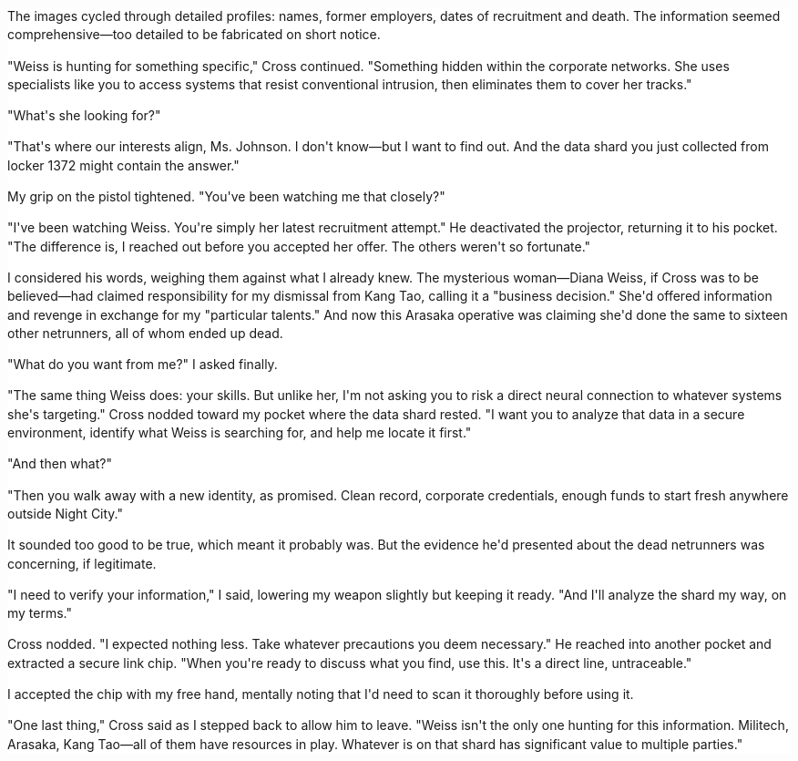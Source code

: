The images cycled through detailed profiles: names, former employers, dates of
recruitment and death. The information seemed comprehensive—too detailed to be
fabricated on short notice.

"Weiss is hunting for something specific," Cross continued. "Something hidden
within the corporate networks. She uses specialists like you to access systems
that resist conventional intrusion, then eliminates them to cover her tracks."

"What's she looking for?"

"That's where our interests align, Ms. Johnson. I don't know—but I want to find
out. And the data shard you just collected from locker 1372 might contain the
answer."

My grip on the pistol tightened. "You've been watching me that closely?"

"I've been watching Weiss. You're simply her latest recruitment attempt." He
deactivated the projector, returning it to his pocket. "The difference is, I
reached out before you accepted her offer. The others weren't so fortunate."

I considered his words, weighing them against what I already knew. The
mysterious woman—Diana Weiss, if Cross was to be believed—had claimed
responsibility for my dismissal from Kang Tao, calling it a "business decision."
She'd offered information and revenge in exchange for my "particular talents."
And now this Arasaka operative was claiming she'd done the same to sixteen other
netrunners, all of whom ended up dead.

"What do you want from me?" I asked finally.

"The same thing Weiss does: your skills. But unlike her, I'm not asking you to
risk a direct neural connection to whatever systems she's targeting." Cross
nodded toward my pocket where the data shard rested. "I want you to analyze that
data in a secure environment, identify what Weiss is searching for, and help me
locate it first."

"And then what?"

"Then you walk away with a new identity, as promised. Clean record, corporate
credentials, enough funds to start fresh anywhere outside Night City."

It sounded too good to be true, which meant it probably was. But the evidence
he'd presented about the dead netrunners was concerning, if legitimate.

"I need to verify your information," I said, lowering my weapon slightly but
keeping it ready. "And I'll analyze the shard my way, on my terms."

Cross nodded. "I expected nothing less. Take whatever precautions you deem
necessary." He reached into another pocket and extracted a secure link chip.
"When you're ready to discuss what you find, use this. It's a direct line,
untraceable."

I accepted the chip with my free hand, mentally noting that I'd need to scan it
thoroughly before using it.

"One last thing," Cross said as I stepped back to allow him to leave. "Weiss
isn't the only one hunting for this information. Militech, Arasaka, Kang Tao—all
of them have resources in play. Whatever is on that shard has significant value
to multiple parties."
